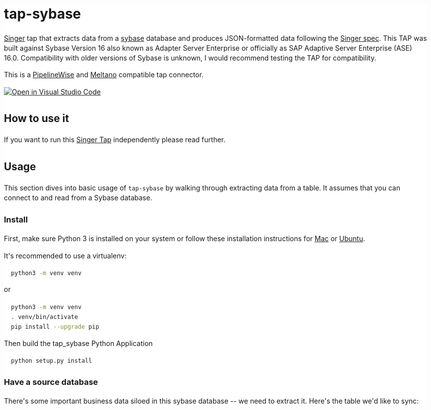 # tap-sybase

[Singer](https://www.singer.io/) tap that extracts data from a [sybase](https://infocenter.sybase.com/) database and produces JSON-formatted data following the [Singer spec](https://github.com/singer-io/getting-started/blob/master/docs/SPEC.md). This TAP was built against Sybase Version 16 also known as Adapter Server Enterprise or officially as SAP Adaptive Server Enterprise (ASE) 16.0. Compatibility with older versions of Sybase is unknown, I would recommend testing the TAP for compatibility.


This is a [PipelineWise](https://transferwise.github.io/pipelinewise) and [Meltano](https://meltano.com) compatible tap connector.

[![Open in Visual Studio Code](https://github.com/s7clarke10/tap-sybase/blob/master/static_images/Open_Visual_Studio_Code.svg)](https://open.vscode.dev/s7clarke10/tap-sybase)

## How to use it

If you want to run this [Singer Tap](https://singer.io) independently please read further.

## Usage

This section dives into basic usage of `tap-sybase` by walking through extracting
data from a table. It assumes that you can connect to and read from a Sybase
database.

### Install

First, make sure Python 3 is installed on your system or follow these
installation instructions for [Mac](http://docs.python-guide.org/en/latest/starting/install3/osx/) or
[Ubuntu](https://www.digitalocean.com/community/tutorials/how-to-install-python-3-and-set-up-a-local-programming-environment-on-ubuntu-16-04).

It's recommended to use a virtualenv:

```bash
  python3 -m venv venv
```

or

```bash
  python3 -m venv venv
  . venv/bin/activate
  pip install --upgrade pip
```

Then build the tap_sybase Python Application
```bash
  python setup.py install
```

### Have a source database

There's some important business data siloed in this sybase database -- we need to
extract it. Here's the table we'd like to sync:
